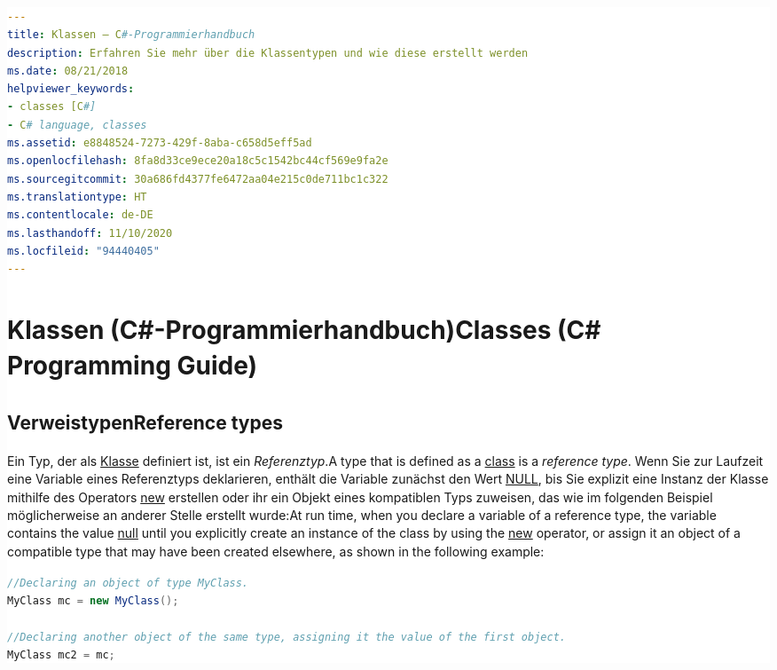 ```yaml
---
title: Klassen – C#-Programmierhandbuch
description: Erfahren Sie mehr über die Klassentypen und wie diese erstellt werden
ms.date: 08/21/2018
helpviewer_keywords:
- classes [C#]
- C# language, classes
ms.assetid: e8848524-7273-429f-8aba-c658d5eff5ad
ms.openlocfilehash: 8fa8d33ce9ece20a18c5c1542bc44cf569e9fa2e
ms.sourcegitcommit: 30a686fd4377fe6472aa04e215c0de711bc1c322
ms.translationtype: HT
ms.contentlocale: de-DE
ms.lasthandoff: 11/10/2020
ms.locfileid: "94440405"
---
```

# <a name="classes-c-programming-guide"></a><span data-ttu-id="a5bd2-103">Klassen (C#-Programmierhandbuch)</span><span class="sxs-lookup"><span data-stu-id="a5bd2-103">Classes (C# Programming Guide)</span></span>

## <a name="reference-types"></a><span data-ttu-id="a5bd2-104">Verweistypen</span><span class="sxs-lookup"><span data-stu-id="a5bd2-104">Reference types</span></span>  

<span data-ttu-id="a5bd2-105">Ein Typ, der als [Klasse](../../language-reference/keywords/class.md) definiert ist, ist ein *Referenztyp*.</span><span class="sxs-lookup"><span data-stu-id="a5bd2-105">A type that is defined as a [class](../../language-reference/keywords/class.md) is a *reference type*.</span></span> <span data-ttu-id="a5bd2-106">Wenn Sie zur Laufzeit eine Variable eines Referenztyps deklarieren, enthält die Variable zunächst den Wert [NULL](../../language-reference/keywords/null.md), bis Sie explizit eine Instanz der Klasse mithilfe des Operators [new](../../language-reference/operators/new-operator.md) erstellen oder ihr ein Objekt eines kompatiblen Typs zuweisen, das wie im folgenden Beispiel möglicherweise an anderer Stelle erstellt wurde:</span><span class="sxs-lookup"><span data-stu-id="a5bd2-106">At run time, when you declare a variable of a reference type, the variable contains the value [null](../../language-reference/keywords/null.md) until you explicitly create an instance of the class by using the [new](../../language-reference/operators/new-operator.md) operator, or assign it an object of a compatible type that may have been created elsewhere, as shown in the following example:</span></span>

```csharp
//Declaring an object of type MyClass.
MyClass mc = new MyClass();

//Declaring another object of the same type, assigning it the value of the first object.
MyClass mc2 = mc;
```
